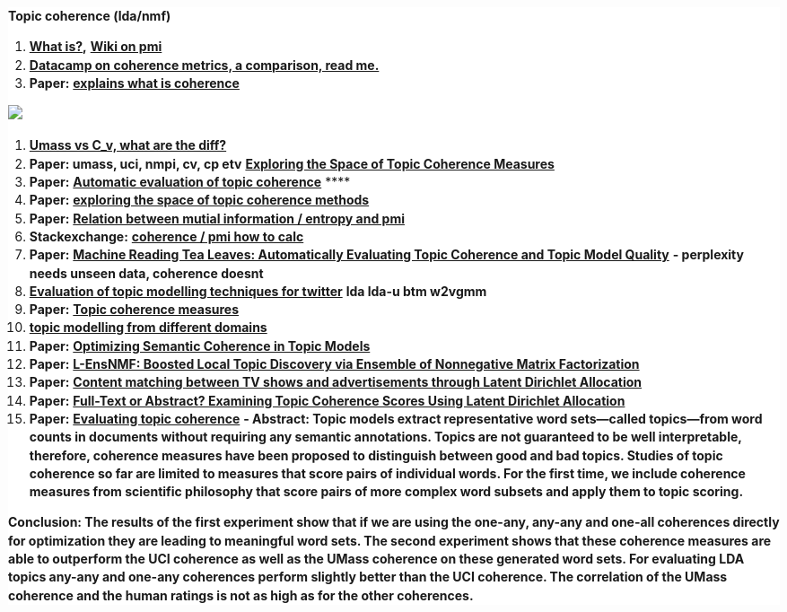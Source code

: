 
**Topic coherence (lda/nmf)**

1. [**What is?**](https://www.quora.com/What-is-topic-coherence)**,** [**Wiki on pmi**](https://en.wikipedia.org/wiki/Pointwise\_mutual\_information#cite\_note-Church1990-1)
2. [**Datacamp on coherence metrics, a comparison, read me.**](https://datascienceplus.com/evaluation-of-topic-modeling-topic-coherence/)
3. **Paper:** [**explains what is coherence**](http://aclweb.org/anthology/J90-1003)

![](https://lh4.googleusercontent.com/Jw5TMIwMSsVYMPRQxe5ZWKC3IDdj8KBAhd4y7nr5nLQZsxdhzDFM8gUVXjVnfZnoqfX-G1t2JjrpxKz2-IyO4WU5VTIOHUJgavudWCaaA18j7bbOf\_nUpewy874W-a9SyaOWDSfQ)

1. [**Umass vs C\_v, what are the diff?** ](https://groups.google.com/forum/#!topic/gensim/CsscFah0Ax8)
2. **Paper: umass, uci, nmpi, cv, cp etv** [**Exploring the Space of Topic Coherence Measures**](http://svn.aksw.org/papers/2015/WSDM\_Topic\_Evaluation/public.pdf)
3. **Paper:** [**Automatic evaluation of topic coherence**](https://mimno.infosci.cornell.edu/info6150/readings/N10-1012.pdf) ****&#x20;
4. **Paper:** [**exploring the space of topic coherence methods**](https://dl.acm.org/citation.cfm?id=2685324)
5. **Paper:** [**Relation between mutial information / entropy and pmi**](https://svn.spraakdata.gu.se/repos/gerlof/pub/www/Docs/npmi-pfd.pdf)
6. **Stackexchange:** [**coherence / pmi how to calc**](https://stats.stackexchange.com/questions/158790/topic-similarity-semantic-pmi-between-two-words-wikipedia)
7. **Paper:** [**Machine Reading Tea Leaves: Automatically Evaluating Topic Coherence and Topic Model Quality**](http://www.aclweb.org/anthology/E14-1056) **- perplexity needs unseen data, coherence doesnt**
8. [**Evaluation of topic modelling techniques for twitter**](https://www.cs.toronto.edu/\~jstolee/projects/topic.pdf) **lda lda-u btm w2vgmm**
9. **Paper:** [**Topic coherence measures**](https://svn.aksw.org/papers/2015/WSDM\_Topic\_Evaluation/public.pdf)
10. [**topic modelling from different domains**](http://proceedings.mlr.press/v32/chenf14.pdf)
11. **Paper:** [**Optimizing Semantic Coherence in Topic Models**](https://mimno.infosci.cornell.edu/papers/mimno-semantic-emnlp.pdf)
12. **Paper:** [**L-EnsNMF: Boosted Local Topic Discovery via Ensemble of Nonnegative Matrix Factorization** ](http://www.joonseok.net/papers/lensnmf.pdf)
13. **Paper:** [**Content matching between TV shows and advertisements through Latent Dirichlet Allocation** ](http://arno.uvt.nl/show.cgi?fid=145381)
14. **Paper:** [**Full-Text or Abstract? Examining Topic Coherence Scores Using Latent Dirichlet Allocation**](http://www.saf21.eu/wp-content/uploads/2017/09/5004a165.pdf)
15. **Paper:** [**Evaluating topic coherence**](https://pdfs.semanticscholar.org/03a0/62fdcd13c9287a2d4e1d6d057fd2e083281c.pdf) **- Abstract: Topic models extract representative word sets—called topics—from word counts in documents without requiring any semantic annotations. Topics are not guaranteed to be well interpretable, therefore, coherence measures have been proposed to distinguish between good and bad topics. Studies of topic coherence so far are limited to measures that score pairs of individual words. For the first time, we include coherence measures from scientific philosophy that score pairs of more complex word subsets and apply them to topic scoring.**

**Conclusion: The results of the first experiment show that if we are using the one-any, any-any and one-all coherences directly for optimization they are leading to meaningful word sets. The second experiment shows that these coherence measures are able to outperform the UCI coherence as well as the UMass coherence on these generated word sets. For evaluating LDA topics any-any and one-any coherences perform slightly better than the UCI coherence. The correlation of the UMass coherence and the human ratings is not as high as for the other coherences.**
